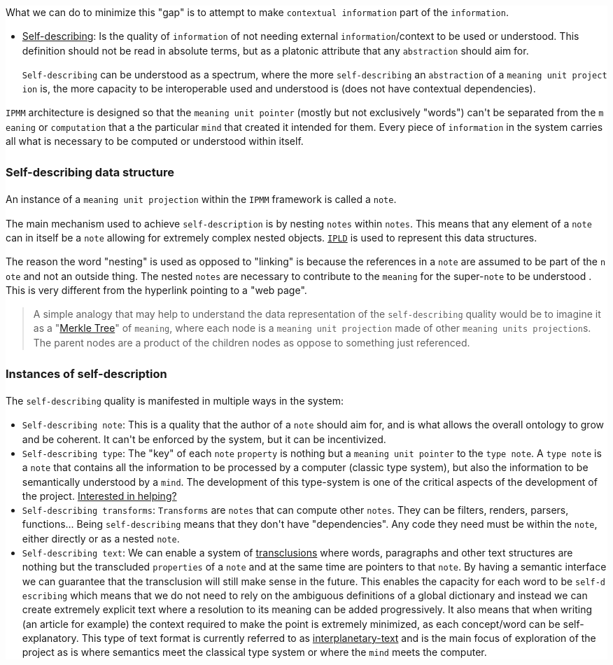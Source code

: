 What we can do to minimize this "gap" is to attempt to make `contextual information` part of the `information`.

- [Self-describing](https://xavivives.com/#?expr=[%22i12D3KooWBSEYV1cK821KKdfVTHZc3gKaGkCQXjgoQotUDVYAxr3clzfmhs7a%22,[[%22i12D3KooWBSEYV1cK821KKdfVTHZc3gKaGkCQXjgoQotUDVYAxr3c2lf4dbua%22,%22i12D3KooWBSEYV1cK821KKdfVTHZc3gKaGkCQXjgoQotUDVYAxr3cdzbeskxq%22],[%22i12D3KooWBSEYV1cK821KKdfVTHZc3gKaGkCQXjgoQotUDVYAxr3c2lf4dbua%22,%22i12D3KooWBSEYV1cK821KKdfVTHZc3gKaGkCQXjgoQotUDVYAxr3cclw35kma%22]]]&): Is the quality of `information` of not needing external `information`/context to be used or understood. This definition should not be read in absolute terms, but as a platonic attribute that any `abstraction` should aim for.

    `Self-describing` can be understood as a spectrum, where the more `self-describing` an `abstraction` of a `meaning unit projection` is, the more capacity to be interoperable used and understood is (does not have contextual dependencies).

`IPMM` architecture is designed so that the `meaning unit pointer` (mostly but not exclusively "words") can't be separated from the `meaning` or `computation` that a the particular `mind` that created it intended for them. Every piece of `information` in the system carries all what is necessary to be computed or understood within itself.

### Self-describing data structure

An instance of a `meaning unit projection` within the `IPMM` framework is called a `note`.

The main mechanism used to achieve `self-description` is by nesting `notes` within `notes`. This means that any element of a `note` can in itself be a `note` allowing for extremely complex nested objects. [`IPLD`](https://ipld.io/docs/) is used to represent this data structures.

The reason the word "nesting" is used as opposed to "linking" is because the references in a `note` are assumed to be part of the `note` and not an outside thing. The nested `notes` are necessary to contribute to the `meaning` for the super-`note` to be understood . This is very different from the hyperlink pointing to a "web page".

> A simple analogy that may help to understand the data representation of the `self-describing` quality would be to imagine it as a "[Merkle Tree](https://en.wikipedia.org/wiki/Merkle_tree)" of `meaning`, where each node is a `meaning unit projection` made of other `meaning units projection`s. The parent nodes are a product of the children nodes as oppose to something just referenced.

### Instances of self-description

The `self-describing` quality is manifested in multiple ways in the system:

- `Self-describing note`: This is a quality that the author of a `note` should aim for, and is what allows the overall ontology to grow and be coherent. It can't be enforced by the system, but it can be incentivized.
- `Self-describing type`: The "key" of each `note` `property` is nothing but a `meaning unit pointer` to the `type note`. A `type note` is a `note` that contains all the information to be processed by a computer (classic type system), but also the information to be semantically understood by a `mind`. The development of this type-system is one of the critical aspects of the development of the project. [Interested in helping?]((#get-in-touch))
- `Self-describing transforms`: `Transforms` are `notes` that can compute other `notes`. They can be filters, renders, parsers, functions... Being `self-describing` means that they don't have "dependencies". Any code they need must be within the `note`, either directly or as a nested `note`.
- `Self-describing text`: We can enable a system of [transclusions](https://en.wikipedia.org/wiki/Transclusion) where words, paragraphs and other text structures are nothing but the transcluded `properties` of a `note` and at the same time are pointers to that `note`. By having a semantic interface we can guarantee that the transclusion will still make sense in the future. This enables the capacity for each word to be `self-describing` which means that we do not need to rely on the ambiguous definitions of a global dictionary and instead we can create extremely explicit text where a resolution to its meaning can be added progressively. It also means that when writing (an article for example) the context required to make the point is extremely minimized, as each concept/word can be self-explanatory. This type of text format is currently referred to as [interplanetary-text](interplanetary-text.md) and is the  main focus of exploration of the project as is where semantics meet the classical type system or where the `mind` meets the computer.
